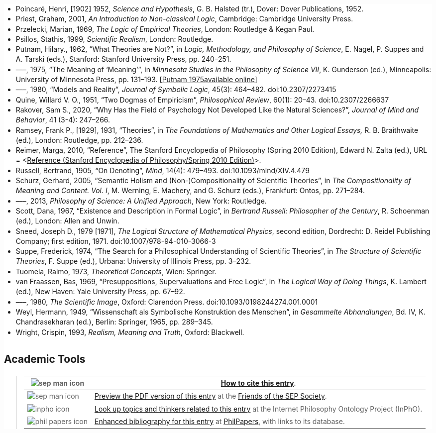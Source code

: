 * Poincaré, Henri, [1902] 1952, *Science and Hypothesis*, G. B. Halsted (tr.), Dover: Dover Publications, 1952.
* Priest, Graham, 2001, *An Introduction to Non-classical Logic*, Cambridge: Cambridge University Press.
* Przelecki, Marian, 1969, *The Logic of Empirical Theories*, London: Routledge & Kegan Paul.
* Psillos, Stathis, 1999, *Scientific Realism*, London: Routledge.
* Putnam, Hilary., 1962, “What Theories are Not?”, in *Logic, Methodology, and Philosophy of Science*, E. Nagel, P. Suppes and A. Tarski (eds.), Stanford: Stanford University Press, pp. 240–251.
* –––, 1975, “The Meaning of ‘Meaning’”, in *Minnesota Studies in the Philosophy of Science VII*, K. Gunderson (ed.), Minneapolis: University of Minnesota Press, pp. 131–193. [[Putnam 1975available online](http://hdl.handle.net/11299/185225)]
* –––, 1980, “Models and Reality”, *Journal of Symbolic Logic*, 45(3): 464–482. doi:10.2307/2273415
* Quine, Willard V. O., 1951, “Two Dogmas of Empiricism”, *Philosophical Review*, 60(1): 20–43. doi:10.2307/2266637
* Rakover, Sam S., 2020, “Why Has the Field of Psychology Not Developed Like the Natural Sciences?”, *Journal of Mind and Behavior*, 41 (3-4): 247–266.
* Ramsey, Frank P., [1929], 1931, “Theories”, in *The Foundations of Mathematics and Other Logical Essays,* R. B. Braithwaite (ed.), London: Routledge, pp. 212–236.
* Reimer, Marga, 2010, “Reference”, The Stanford Encyclopedia of Philosophy (Spring 2010 Edition), Edward N. Zalta (ed.), URL = <[Reference (Stanford Encyclopedia of Philosophy/Spring 2010 Edition)](https://plato.stanford.edu/archives/spr2010/entries/reference/)>.
* Russell, Bertrand, 1905, “On Denoting”, *Mind*, 14(4): 479–493. doi:10.1093/mind/XIV.4.479
* Schurz, Gerhard, 2005, “Semantic Holism and (Non-)Compositionality of Scientific Theories”, in *The Compositionality of Meaning and Content. Vol. I*, M. Werning, E. Machery, and G. Schurz (eds.), Frankfurt: Ontos, pp. 271–284.
* –––, 2013, *Philosophy of Science: A Unified Approach*, New York: Routledge.
* Scott, Dana, 1967, “Existence and Description in Formal Logic”, in *Bertrand Russell: Philosopher of the Century*, R. Schoenman (ed.), London: Allen and Unwin.
* Sneed, Joseph D., 1979 [1971], *The Logical Structure of Mathematical Physics*, second edition, Dordrecht: D. Reidel Publishing Company; first edition, 1971. doi:10.1007/978-94-010-3066-3
* Suppe, Frederick, 1974, “The Search for a Philosophical Understanding of Scientific Theories”, in *The Structure of Scientific Theories*, F. Suppe (ed.), Urbana: University of Illinois Press, pp. 3–232.
* Tuomela, Raimo, 1973, *Theoretical Concepts*, Wien: Springer.
* van Fraassen, Bas, 1969, “Presuppositions, Supervaluations and Free Logic”, in *The Logical Way of Doing Things*, K. Lambert (ed.), New Haven: Yale University Press, pp. 67–92.
* –––, 1980, *The Scientific Image*, Oxford: Clarendon Press. doi:10.1093/0198244274.001.0001
* Weyl, Hermann, 1949, “Wissenschaft als Symbolische Konstruktion des Menschen”, in *Gesammelte Abhandlungen*, Bd. IV, K. Chandrasekharan (ed.), Berlin: Springer, 1965, pp. 289–345.
* Wright, Crispin, 1993, *Realism, Meaning and Truth*, Oxford: Blackwell.

## Academic Tools

> | ![sep man icon](https://plato.stanford.edu/symbols/sepman-icon.jpg) | [How to cite this entry](https://plato.stanford.edu/cgi-bin/encyclopedia/archinfo.cgi?entry=theoretical-terms-science). |
> | --- | --- |
> | ![sep man icon](https://plato.stanford.edu/symbols/sepman-icon.jpg) | [Preview the PDF version of this entry](https://leibniz.stanford.edu/friends/preview/theoretical-terms-science/) at the [Friends of the SEP Society](https://leibniz.stanford.edu/friends/). |
> | ![inpho icon](https://plato.stanford.edu/symbols/inpho.png) | [Look up topics and thinkers related to this entry](https://www.inphoproject.org/entity?sep=theoretical-terms-science&redirect=True) at the Internet Philosophy Ontology Project (InPhO). |
> | ![phil papers icon](https://plato.stanford.edu/symbols/pp.gif) | [Enhanced bibliography for this entry](https://philpapers.org/sep/theoretical-terms-science/) at [PhilPapers](https://philpapers.org/), with links to its database. |

